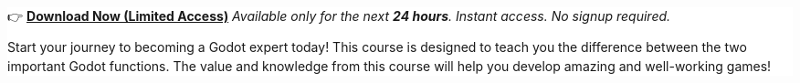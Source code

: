 👉 [**Download Now (Limited Access)**](https://udemywork.com/process-vs-physics-process-godot)
_Available only for the next **24 hours**. Instant access. No signup required._

Start your journey to becoming a Godot expert today! This course is designed to teach you the difference between the two important Godot functions. The value and knowledge from this course will help you develop amazing and well-working games!
